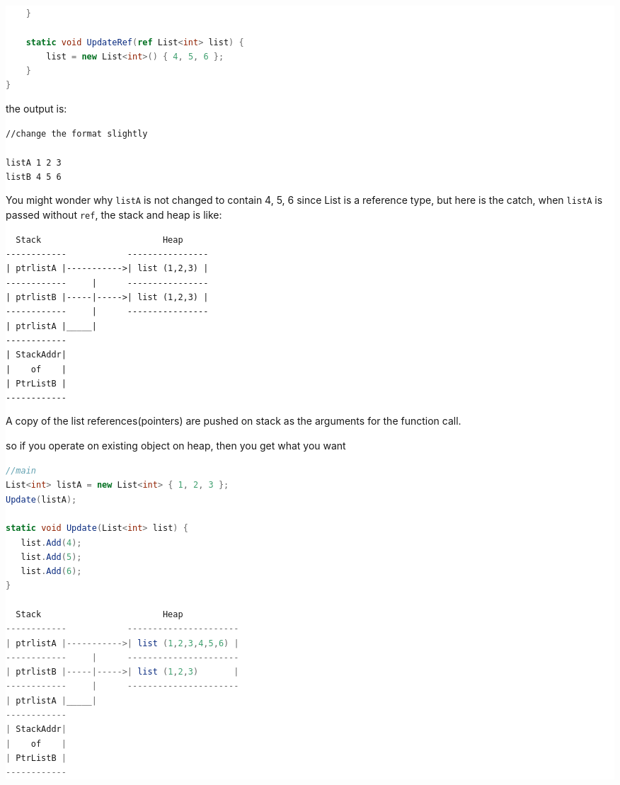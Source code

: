 ```C#
    }

    static void UpdateRef(ref List<int> list) {
        list = new List<int>() { 4, 5, 6 };
    }
}
```
the output is:
```
//change the format slightly

listA 1 2 3
listB 4 5 6
```
You might wonder why `listA` is not changed to contain 4, 5, 6 since List is a reference type, but here is the catch, when `listA` is passed without `ref`, the stack and heap is like:
```
  Stack                        Heap
------------            ----------------
| ptrlistA |----------->| list (1,2,3) |
------------     |      ----------------
| ptrlistB |-----|----->| list (1,2,3) |
------------     |      ----------------
| ptrlistA |_____|  
------------         
| StackAddr|
|    of    |
| PtrListB |
------------      
```

<div class="alert alert-info p-1" role="alert">
    A copy of the list references(pointers) are pushed on stack as the arguments for the function call. 
</div>

so if you operate on existing object on heap, then you get what you want
```C#
//main
List<int> listA = new List<int> { 1, 2, 3 };
Update(listA);

static void Update(List<int> list) {
   list.Add(4);
   list.Add(5);
   list.Add(6);
}

  Stack                        Heap
------------            ----------------------
| ptrlistA |----------->| list (1,2,3,4,5,6) |
------------     |      ----------------------
| ptrlistB |-----|----->| list (1,2,3)       |
------------     |      ----------------------
| ptrlistA |_____|  
------------          
| StackAddr|
|    of    |
| PtrListB |
------------          
```
